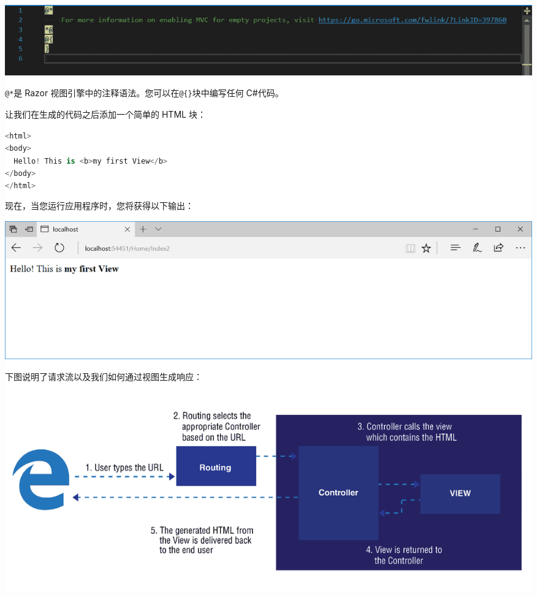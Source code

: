 ![](img/ce884b4f-e4ee-4b76-b4fb-4eed7cbc9855.png)

`@*`是 Razor 视图引擎中的注释语法。您可以在`@{}`块中编写任何 C#代码。

让我们在生成的代码之后添加一个简单的 HTML 块：

```cs
<html>
<body>
  Hello! This is <b>my first View</b>
</body>
</html>
```

现在，当您运行应用程序时，您将获得以下输出：

![](img/714c2292-4cb1-428a-befa-485f85411484.png)

下图说明了请求流以及我们如何通过视图生成响应：

![](img/fa34f220-3f70-4847-945f-025498cd99b5.png)
